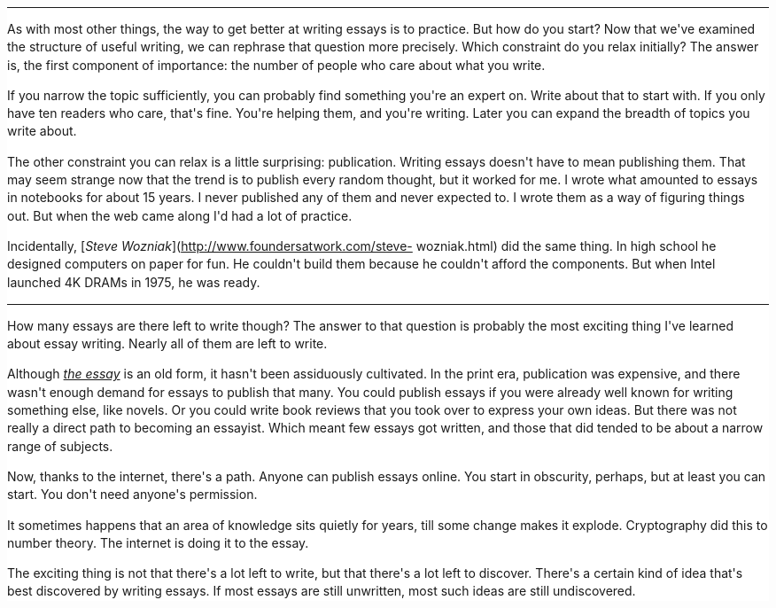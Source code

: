 _____  
  
As with most other things, the way to get better at writing essays is to
practice. But how do you start? Now that we've examined the structure of
useful writing, we can rephrase that question more precisely. Which constraint
do you relax initially? The answer is, the first component of importance: the
number of people who care about what you write.  
  
If you narrow the topic sufficiently, you can probably find something you're
an expert on. Write about that to start with. If you only have ten readers who
care, that's fine. You're helping them, and you're writing. Later you can
expand the breadth of topics you write about.  
  
The other constraint you can relax is a little surprising: publication.
Writing essays doesn't have to mean publishing them. That may seem strange now
that the trend is to publish every random thought, but it worked for me. I
wrote what amounted to essays in notebooks for about 15 years. I never
published any of them and never expected to. I wrote them as a way of figuring
things out. But when the web came along I'd had a lot of practice.  
  
Incidentally, [_Steve Wozniak_](http://www.foundersatwork.com/steve-
wozniak.html) did the same thing. In high school he designed computers on
paper for fun. He couldn't build them because he couldn't afford the
components. But when Intel launched 4K DRAMs in 1975, he was ready.  
  
_____  
  
How many essays are there left to write though? The answer to that question is
probably the most exciting thing I've learned about essay writing. Nearly all
of them are left to write.  
  
Although [_the essay_](essay.html) is an old form, it hasn't been assiduously
cultivated. In the print era, publication was expensive, and there wasn't
enough demand for essays to publish that many. You could publish essays if you
were already well known for writing something else, like novels. Or you could
write book reviews that you took over to express your own ideas. But there was
not really a direct path to becoming an essayist. Which meant few essays got
written, and those that did tended to be about a narrow range of subjects.  
  
Now, thanks to the internet, there's a path. Anyone can publish essays online.
You start in obscurity, perhaps, but at least you can start. You don't need
anyone's permission.  
  
It sometimes happens that an area of knowledge sits quietly for years, till
some change makes it explode. Cryptography did this to number theory. The
internet is doing it to the essay.  
  
The exciting thing is not that there's a lot left to write, but that there's a
lot left to discover. There's a certain kind of idea that's best discovered by
writing essays. If most essays are still unwritten, most such ideas are still
undiscovered.  
  
  
  
  
  
  
  